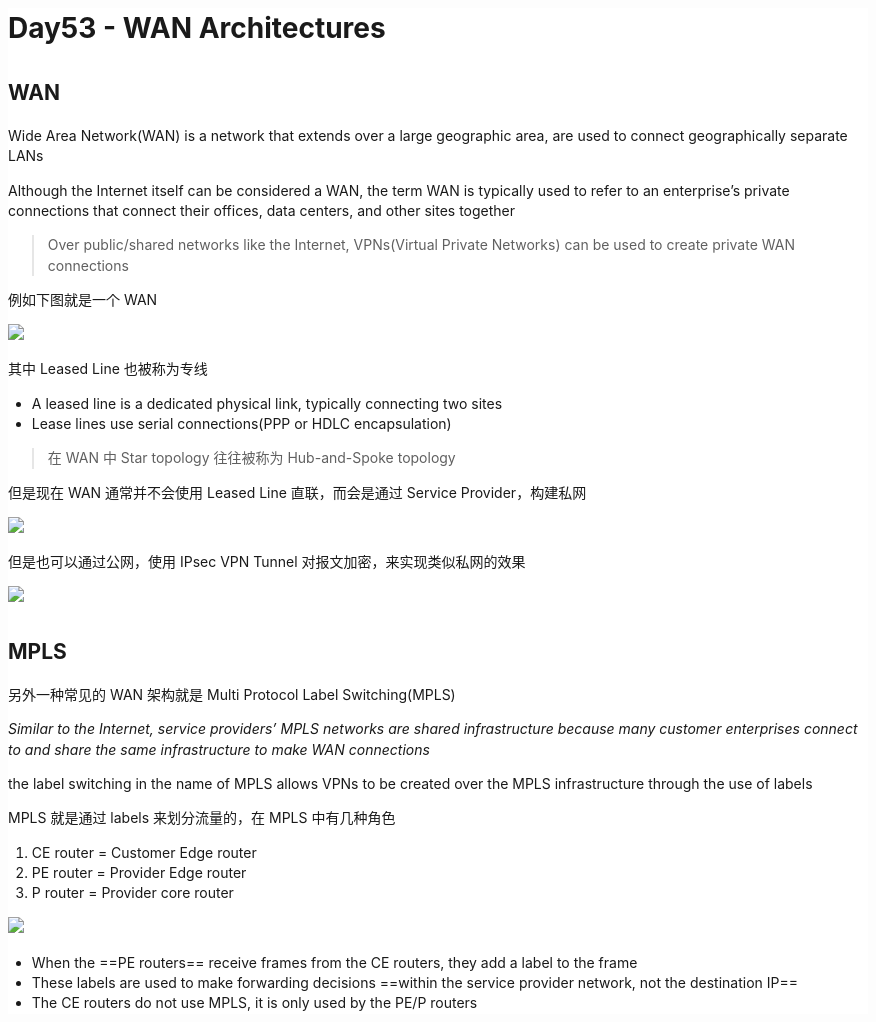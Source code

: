 # Day53 - WAN Architectures

## WAN

Wide Area Network(WAN) is a network that extends over a large geographic area, are used to connect geographically separate LANs

Although the Internet itself can be considered a WAN, the term WAN is typically used to refer to an enterprise’s private connections that connect their offices, data centers, and other sites together

> Over public/shared networks like the Internet, VPNs(Virtual Private Networks) can be used to create private WAN connections

例如下图就是一个 WAN

![](https://cdn.staticaly.com/gh/dhay3/image-repo@master/20230816/2023-08-17_13-37.2sr4v77et3w0.webp)

其中 Leased Line 也被称为专线

- A leased line is a dedicated physical link, typically connecting two sites
- Lease lines use serial connections(PPP or HDLC encapsulation)

> 在 WAN 中 Star topology 往往被称为 Hub-and-Spoke topology

但是现在 WAN 通常并不会使用 Leased Line 直联，而会是通过 Service Provider，构建私网

![](https://cdn.staticaly.com/gh/dhay3/image-repo@master/20230816/2023-08-17_13-40.2132n0rgprwg.webp)

但是也可以通过公网，使用 IPsec VPN Tunnel 对报文加密，来实现类似私网的效果

![](https://cdn.staticaly.com/gh/dhay3/image-repo@master/20230816/2023-08-17_13-43.3dkxse9gas20.webp)

## MPLS

另外一种常见的 WAN 架构就是 Multi Protocol Label Switching(MPLS)

*Similar to the Internet, service providers’ MPLS networks are shared infrastructure because many customer enterprises connect to and share the same infrastructure to make WAN connections*

the label switching in the name of MPLS allows VPNs to be created over the MPLS infrastructure through the use of labels

MPLS 就是通过 labels 来划分流量的，在 MPLS 中有几种角色

1. CE router = Customer Edge router
2. PE router = Provider Edge router
3. P router = Provider core router

![](https://cdn.staticaly.com/gh/dhay3/image-repo@master/20230816/2023-08-17_13-53.5serysxic600.webp)

- When the ==PE routers== receive frames from the CE routers, they add a label to the frame
- These labels are used to make forwarding decisions ==within the service provider network, not the destination IP==
- The CE routers do not use MPLS, it is only used by the PE/P routers
